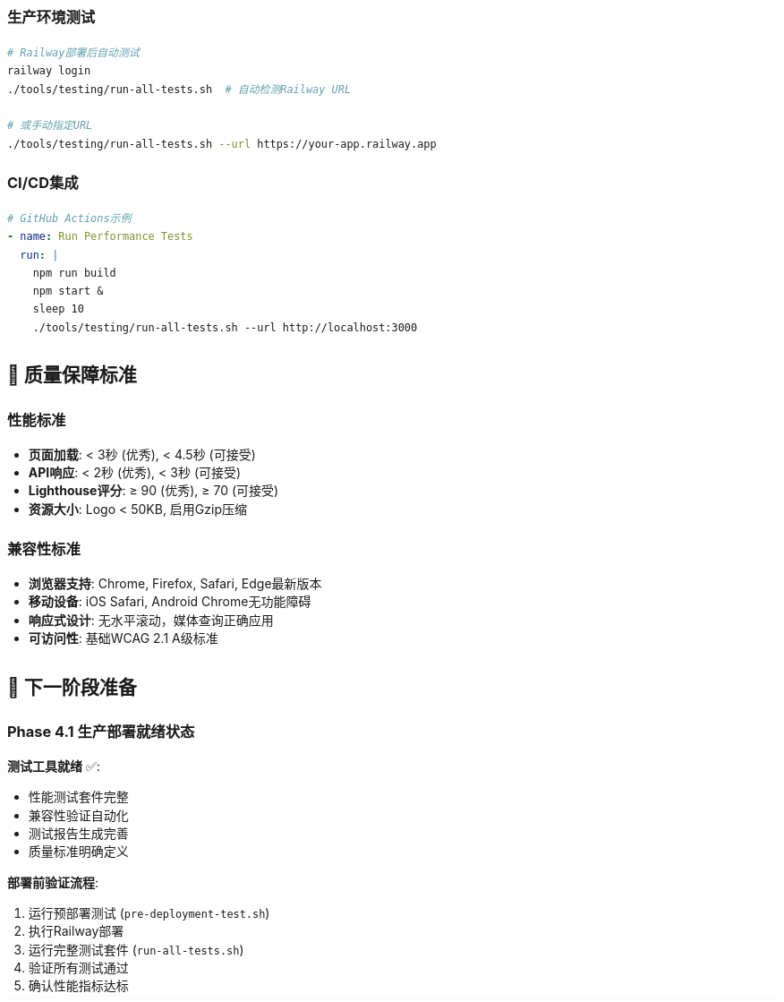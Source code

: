 ### 生产环境测试
```bash
# Railway部署后自动测试
railway login
./tools/testing/run-all-tests.sh  # 自动检测Railway URL

# 或手动指定URL
./tools/testing/run-all-tests.sh --url https://your-app.railway.app
```

### CI/CD集成
```yaml
# GitHub Actions示例
- name: Run Performance Tests
  run: |
    npm run build
    npm start &
    sleep 10
    ./tools/testing/run-all-tests.sh --url http://localhost:3000
```

## 🎯 质量保障标准

### 性能标准
- **页面加载**: < 3秒 (优秀), < 4.5秒 (可接受)
- **API响应**: < 2秒 (优秀), < 3秒 (可接受) 
- **Lighthouse评分**: ≥ 90 (优秀), ≥ 70 (可接受)
- **资源大小**: Logo < 50KB, 启用Gzip压缩

### 兼容性标准
- **浏览器支持**: Chrome, Firefox, Safari, Edge最新版本
- **移动设备**: iOS Safari, Android Chrome无功能障碍
- **响应式设计**: 无水平滚动，媒体查询正确应用
- **可访问性**: 基础WCAG 2.1 A级标准

## 🔄 下一阶段准备

### Phase 4.1 生产部署就绪状态

**测试工具就绪** ✅:
- 性能测试套件完整
- 兼容性验证自动化
- 测试报告生成完善
- 质量标准明确定义

**部署前验证流程**:
1. 运行预部署测试 (`pre-deployment-test.sh`)
2. 执行Railway部署
3. 运行完整测试套件 (`run-all-tests.sh`)
4. 验证所有测试通过
5. 确认性能指标达标
